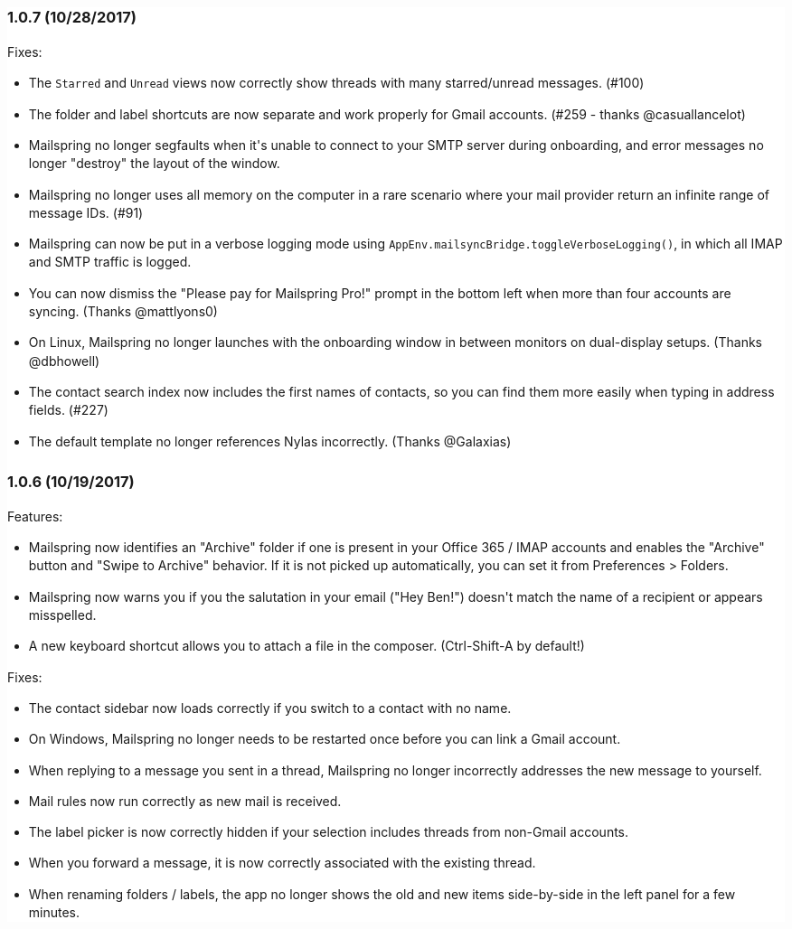 ### 1.0.7 (10/28/2017)

Fixes:

* The `Starred` and `Unread` views now correctly show threads with many starred/unread messages. (#100)

* The folder and label shortcuts are now separate and work properly for Gmail accounts. (#259 - thanks @casuallancelot)

* Mailspring no longer segfaults when it's unable to connect to your SMTP server during onboarding,
  and error messages no longer "destroy" the layout of the window.

* Mailspring no longer uses all memory on the computer in a rare scenario where your mail provider return an infinite range of message IDs. (#91)

* Mailspring can now be put in a verbose logging mode using `AppEnv.mailsyncBridge.toggleVerboseLogging()`, in which all IMAP and SMTP traffic is logged.

* You can now dismiss the "Please pay for Mailspring Pro!" prompt in the bottom left when more than four accounts are syncing. (Thanks @mattlyons0)

* On Linux, Mailspring no longer launches with the onboarding window in between monitors on dual-display setups. (Thanks @dbhowell)

* The contact search index now includes the first names of contacts, so you can find them more easily when typing in address fields. (#227)

* The default template no longer references Nylas incorrectly. (Thanks @Galaxias)

### 1.0.6 (10/19/2017)

Features:

* Mailspring now identifies an "Archive" folder if one is present in your Office 365 / IMAP accounts and enables the "Archive" button and "Swipe to Archive" behavior. If it is not picked up automatically, you can set it from Preferences > Folders.

* Mailspring now warns you if you the salutation in your email ("Hey Ben!") doesn't match the name of a recipient or appears misspelled.

* A new keyboard shortcut allows you to attach a file in the composer. (Ctrl-Shift-A by default!)

Fixes:

* The contact sidebar now loads correctly if you switch to a contact with no name.

* On Windows, Mailspring no longer needs to be restarted once before you can link a Gmail account.

* When replying to a message you sent in a thread, Mailspring no longer incorrectly addresses the new message to yourself.

* Mail rules now run correctly as new mail is received.

* The label picker is now correctly hidden if your selection includes threads from non-Gmail accounts.

* When you forward a message, it is now correctly associated with the existing thread.

* When renaming folders / labels, the app no longer shows the old and new items side-by-side in the left panel for a few minutes.
